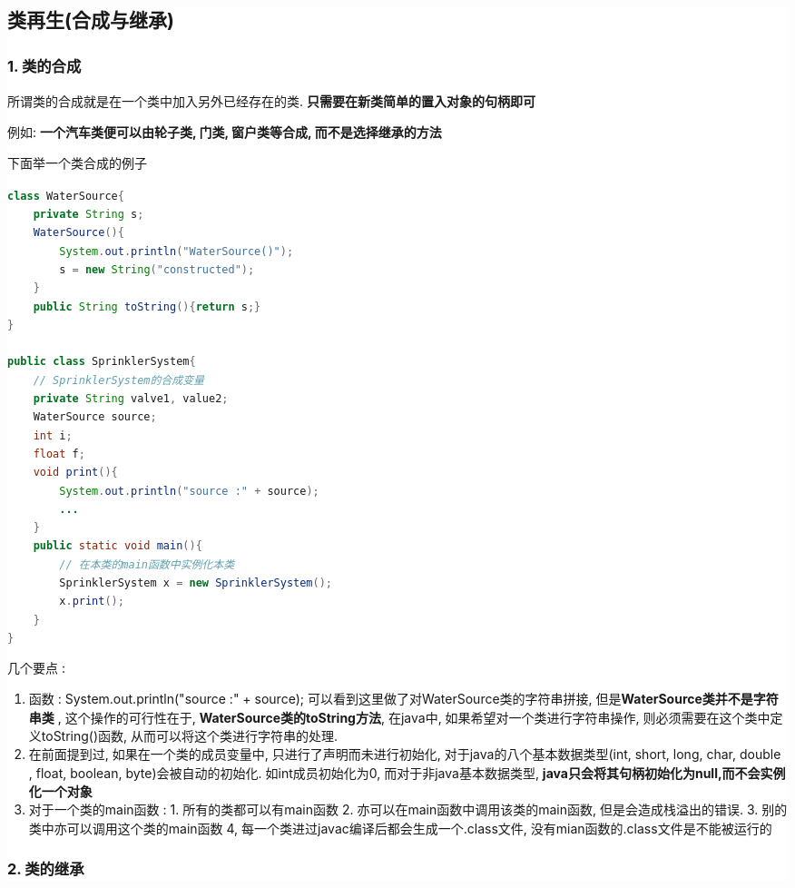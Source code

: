 ## 类再生(合成与继承)

### 1. 类的合成

所谓类的合成就是在一个类中加入另外已经存在的类. **只需要在新类简单的置入对象的句柄即可**

例如: **一个汽车类便可以由轮子类, 门类, 窗户类等合成, 而不是选择继承的方法**

下面举一个类合成的例子

~~~java
class WaterSource{
    private String s;
    WaterSource(){
        System.out.println("WaterSource()");
        s = new String("constructed");
    }
    public String toString(){return s;}
}

public class SprinklerSystem{
    // SprinklerSystem的合成变量
    private String valve1, value2;
    WaterSource source;
    int i;
    float f;
    void print(){
        System.out.println("source :" + source); 
        ...
    }
    public static void main(){
        // 在本类的main函数中实例化本类
        SprinklerSystem x = new SprinklerSystem();
        x.print();
    }
}

~~~



几个要点 : 

1. 函数 : System.out.println("source :" + source); 可以看到这里做了对WaterSource类的字符串拼接, 但是**WaterSource类并不是字符串类** , 这个操作的可行性在于, **WaterSource类的toString方法**, 在java中, 如果希望对一个类进行字符串操作, 则必须需要在这个类中定义toString()函数, 从而可以将这个类进行字符串的处理.
2. 在前面提到过, 如果在一个类的成员变量中, 只进行了声明而未进行初始化, 对于java的八个基本数据类型(int, short, long, char, double , float, boolean, byte)会被自动的初始化. 如int成员初始化为0, 而对于非java基本数据类型, **java只会将其句柄初始化为null,而不会实例化一个对象**
3. 对于一个类的main函数 : 1. 所有的类都可以有main函数 2. 亦可以在main函数中调用该类的main函数, 但是会造成栈溢出的错误. 3. 别的类中亦可以调用这个类的main函数 4, 每一个类进过javac编译后都会生成一个.class文件, 没有mian函数的.class文件是不能被运行的



### 2. 类的继承
